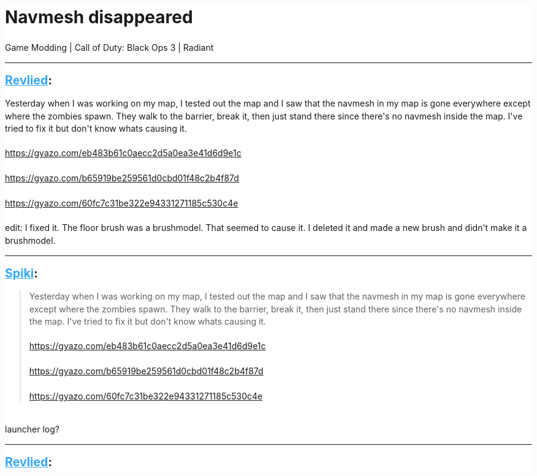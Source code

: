 # Navmesh disappeared
Game Modding | Call of Duty: Black Ops 3 | Radiant

---
<strong style="font-size: 1.4em;"><span style="text-decoration: underline;text-decoration-color: #34a7f9;"><span style="color:#34a7f9;">Revlied</span></span>:</strong>

<p>Yesterday when I was working on my map, I tested out the map and I saw that the navmesh in my map is gone everywhere except where the zombies spawn. They walk to the barrier, break it, then just stand there since there&#39;s no navmesh inside the map. I&#39;ve tried to fix it but don&#39;t know whats causing it.<br /><br /><a href="https://gyazo.com/eb483b61c0aecc2d5a0ea3e41d6d9e1c">https://gyazo.com/eb483b61c0aecc2d5a0ea3e41d6d9e1c</a><br /><br /><a href="https://gyazo.com/b65919be259561d0cbd01f48c2b4f87d">https://gyazo.com/b65919be259561d0cbd01f48c2b4f87d</a><br /><br /><a href="https://gyazo.com/60fc7c31be322e94331271185c530c4e">https://gyazo.com/60fc7c31be322e94331271185c530c4e</a><br /><br />edit: I fixed it. The floor brush was a brushmodel. That seemed to cause it. I deleted it and made a new brush and didn&#39;t make it a brushmodel.</p>

---
<strong style="font-size: 1.4em;"><span style="text-decoration: underline;text-decoration-color: #34a7f9;"><span style="color:#34a7f9;">Spiki</span></span>:</strong>

<p><blockquote>Yesterday when I was working on my map, I tested out the map and I saw that the navmesh in my map is gone everywhere except where the zombies spawn. They walk to the barrier, break it, then just stand there since there&#39;s no navmesh inside the map. I&#39;ve tried to fix it but don&#39;t know whats causing it.<br /><br /><a href="https://gyazo.com/eb483b61c0aecc2d5a0ea3e41d6d9e1c">https://gyazo.com/eb483b61c0aecc2d5a0ea3e41d6d9e1c</a><br /><br /><a href="https://gyazo.com/b65919be259561d0cbd01f48c2b4f87d">https://gyazo.com/b65919be259561d0cbd01f48c2b4f87d</a><br /><br /><a href="https://gyazo.com/60fc7c31be322e94331271185c530c4e">https://gyazo.com/60fc7c31be322e94331271185c530c4e</a><br /></blockquote><br />launcher log?</p>

---
<strong style="font-size: 1.4em;"><span style="text-decoration: underline;text-decoration-color: #34a7f9;"><span style="color:#34a7f9;">Revlied</span></span>:</strong>

